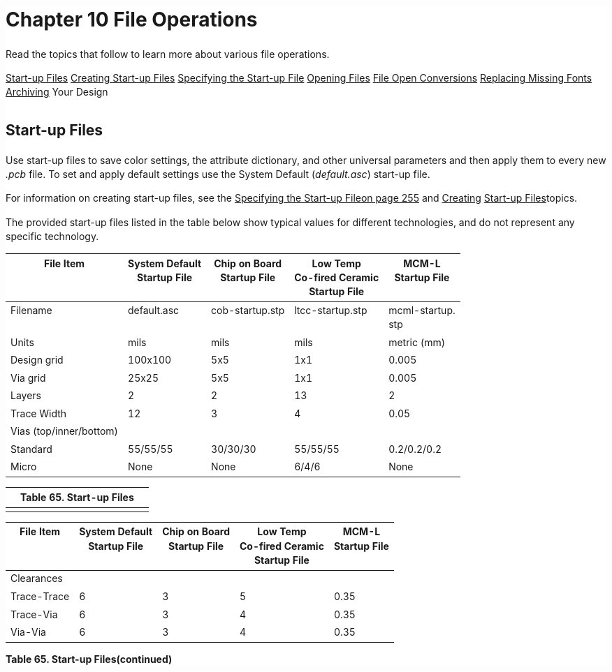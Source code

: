 # Chapter 10 File Operations
Read the topics that follow to learn more about various file operations.

[Start-up Files](#page-0-0) [Creating Start-up Files](#page-1-0) [Specifying the Start-up File](#page-2-0) [Opening Files](#page-3-0) [File Open Conversions](#page-3-1) [Replacing Missing Fonts](#page-4-0) [Archiving](#page-5-0) Your Design

## Start-up Files
Use start-up files to save color settings, the attribute dictionary, and other universal parameters and then apply them to every new *.pcb* file. To set and apply default settings use the System Default (*default.asc*) start-up file.

For information on creating start-up files, see the [Specifying the Start-up Fileon page 255](#page-2-0) and [Creating](#page-1-0) [Start-up Files](#page-1-0)topics.

The provided start-up files listed in the table below show typical values for different technologies, and do not represent any specific technology.

| File Item               | System Default<br>Startup File | Chip on Board<br>Startup File | Low Temp<br>Co-fired Ceramic<br>Startup File | MCM-L<br>Startup File |
|-------------------------|--------------------------------|-------------------------------|----------------------------------------------|-----------------------|
| Filename                | default.asc                    | cob-startup.stp               | ltcc-startup.stp                             | mcml-startup.<br>stp  |
| Units                   | mils                           | mils                          | mils                                         | metric (mm)           |
| Design grid             | 100x100                        | 5x5                           | 1x1                                          | 0.005                 |
| Via grid                | 25x25                          | 5x5                           | 1x1                                          | 0.005                 |
| Layers                  | 2                              | 2                             | 13                                           | 2                     |
| Trace Width             | 12                             | 3                             | 4                                            | 0.05                  |
| Vias (top/inner/bottom) |                                |                               |                                              |                       |
| Standard                | 55/55/55                       | 30/30/30                      | 55/55/55                                     | 0.2/0.2/0.2           |
| Micro                   | None                           | None                          | 6/4/6                                        | None                  |

|  | Table 65. Start-up Files |  |
|--|--------------------------|--|
|  |                          |  |

| File Item   | System Default<br>Startup File | Chip on Board<br>Startup File | Low Temp<br>Co-fired Ceramic<br>Startup File | MCM-L<br>Startup File |
|-------------|--------------------------------|-------------------------------|----------------------------------------------|-----------------------|
| Clearances  |                                |                               |                                              |                       |
| Trace-Trace | 6                              | 3                             | 5                                            | 0.35                  |
| Trace-Via   | 6                              | 3                             | 4                                            | 0.35                  |
| Via-Via     | 6                              | 3                             | 4                                            | 0.35                  |

**Table 65. Start-up Files(continued)**

